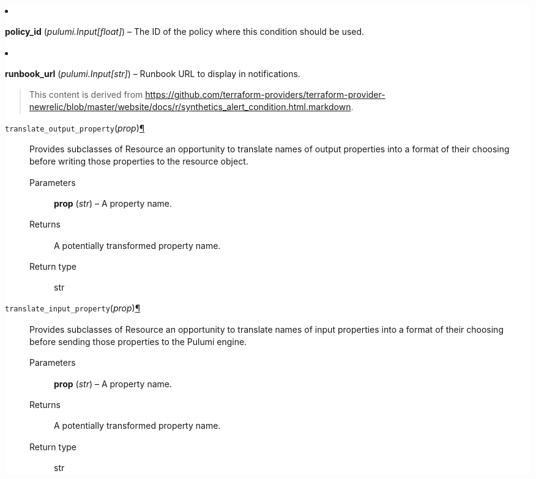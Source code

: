 <li><p><strong>policy_id</strong> (<em>pulumi.Input</em><em>[</em><em>float</em><em>]</em>) – The ID of the policy where this condition should be used.</p></li>
<li><p><strong>runbook_url</strong> (<em>pulumi.Input</em><em>[</em><em>str</em><em>]</em>) – Runbook URL to display in notifications.</p></li>
</ul>
</dd>
</dl>
<blockquote>
<div><p>This content is derived from <a class="reference external" href="https://github.com/terraform-providers/terraform-provider-newrelic/blob/master/website/docs/r/synthetics_alert_condition.html.markdown">https://github.com/terraform-providers/terraform-provider-newrelic/blob/master/website/docs/r/synthetics_alert_condition.html.markdown</a>.</p>
</div></blockquote>
</dd></dl>

<dl class="method">
<dt id="pulumi_newrelic.synthetics.AlertCondition.translate_output_property">
<code class="sig-name descname">translate_output_property</code><span class="sig-paren">(</span><em class="sig-param">prop</em><span class="sig-paren">)</span><a class="headerlink" href="#pulumi_newrelic.synthetics.AlertCondition.translate_output_property" title="Permalink to this definition">¶</a></dt>
<dd><p>Provides subclasses of Resource an opportunity to translate names of output properties
into a format of their choosing before writing those properties to the resource object.</p>
<dl class="field-list simple">
<dt class="field-odd">Parameters</dt>
<dd class="field-odd"><p><strong>prop</strong> (<em>str</em>) – A property name.</p>
</dd>
<dt class="field-even">Returns</dt>
<dd class="field-even"><p>A potentially transformed property name.</p>
</dd>
<dt class="field-odd">Return type</dt>
<dd class="field-odd"><p>str</p>
</dd>
</dl>
</dd></dl>

<dl class="method">
<dt id="pulumi_newrelic.synthetics.AlertCondition.translate_input_property">
<code class="sig-name descname">translate_input_property</code><span class="sig-paren">(</span><em class="sig-param">prop</em><span class="sig-paren">)</span><a class="headerlink" href="#pulumi_newrelic.synthetics.AlertCondition.translate_input_property" title="Permalink to this definition">¶</a></dt>
<dd><p>Provides subclasses of Resource an opportunity to translate names of input properties into
a format of their choosing before sending those properties to the Pulumi engine.</p>
<dl class="field-list simple">
<dt class="field-odd">Parameters</dt>
<dd class="field-odd"><p><strong>prop</strong> (<em>str</em>) – A property name.</p>
</dd>
<dt class="field-even">Returns</dt>
<dd class="field-even"><p>A potentially transformed property name.</p>
</dd>
<dt class="field-odd">Return type</dt>
<dd class="field-odd"><p>str</p>
</dd>
</dl>
</dd></dl>

